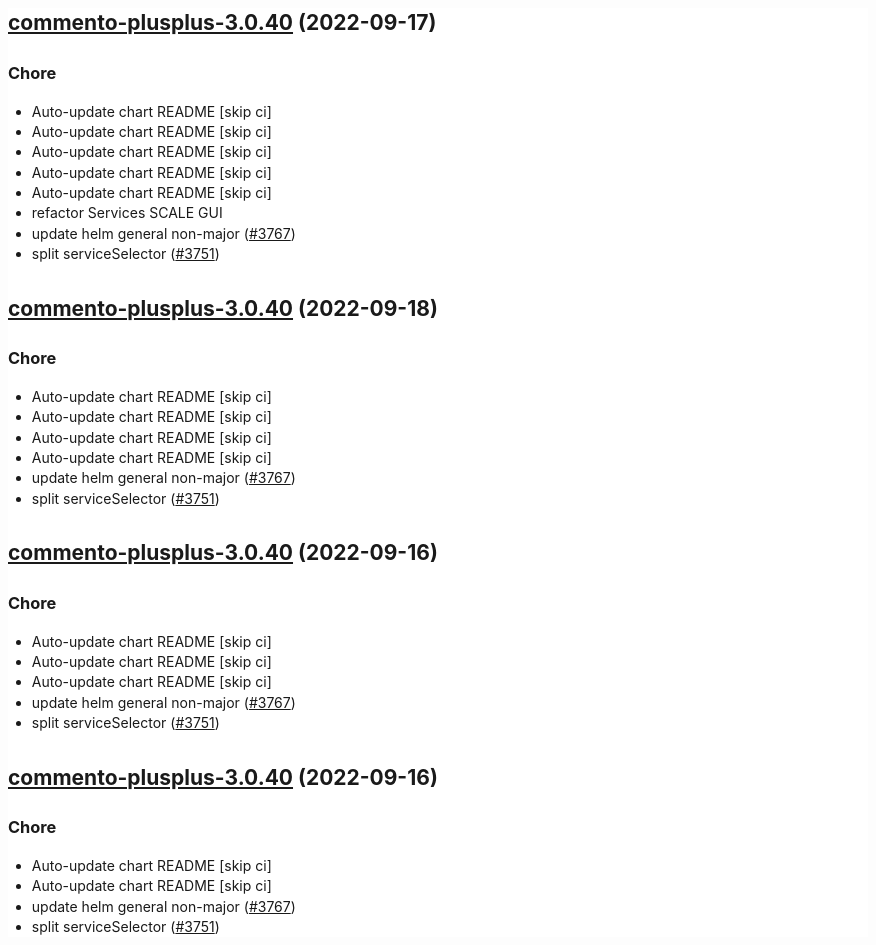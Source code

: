 ## [commento-plusplus-3.0.40](https://github.com/truecharts/charts/compare/commento-plusplus-3.0.39...commento-plusplus-3.0.40) (2022-09-17)

### Chore

- Auto-update chart README [skip ci]
- Auto-update chart README [skip ci]
- Auto-update chart README [skip ci]
- Auto-update chart README [skip ci]
- Auto-update chart README [skip ci]
- refactor Services SCALE GUI
- update helm general non-major ([#3767](https://github.com/truecharts/charts/issues/3767))
- split serviceSelector ([#3751](https://github.com/truecharts/charts/issues/3751))

## [commento-plusplus-3.0.40](https://github.com/truecharts/charts/compare/commento-plusplus-3.0.39...commento-plusplus-3.0.40) (2022-09-18)

### Chore

- Auto-update chart README [skip ci]
- Auto-update chart README [skip ci]
- Auto-update chart README [skip ci]
- Auto-update chart README [skip ci]
- update helm general non-major ([#3767](https://github.com/truecharts/charts/issues/3767))
- split serviceSelector ([#3751](https://github.com/truecharts/charts/issues/3751))

## [commento-plusplus-3.0.40](https://github.com/truecharts/charts/compare/commento-plusplus-3.0.39...commento-plusplus-3.0.40) (2022-09-16)

### Chore

- Auto-update chart README [skip ci]
- Auto-update chart README [skip ci]
- Auto-update chart README [skip ci]
- update helm general non-major ([#3767](https://github.com/truecharts/charts/issues/3767))
- split serviceSelector ([#3751](https://github.com/truecharts/charts/issues/3751))

## [commento-plusplus-3.0.40](https://github.com/truecharts/charts/compare/commento-plusplus-3.0.39...commento-plusplus-3.0.40) (2022-09-16)

### Chore

- Auto-update chart README [skip ci]
- Auto-update chart README [skip ci]
- update helm general non-major ([#3767](https://github.com/truecharts/charts/issues/3767))
- split serviceSelector ([#3751](https://github.com/truecharts/charts/issues/3751))
